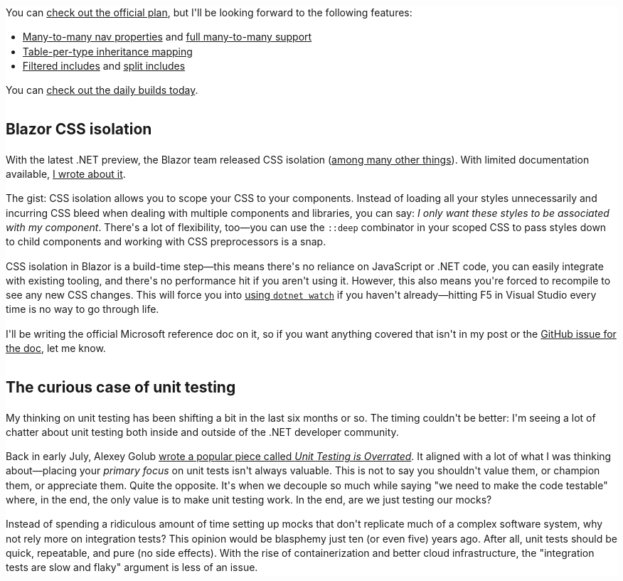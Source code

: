 You can [check out the official plan](https://docs.microsoft.com/ef/core/what-is-new/ef-core-5.0/plan), but I'll be looking forward to the following features:

* [Many-to-many nav properties](https://docs.microsoft.com/ef/core/what-is-new/ef-core-5.0/plan#many-to-many-nav) and [full many-to-many support](https://github.com/dotnet/efcore/issues/10508)
* [Table-per-type inheritance mapping](https://docs.microsoft.com/ef/core/what-is-new/ef-core-5.0/plan#table-per-type-tpt-inheritance-mapping)
* [Filtered includes](https://docs.microsoft.com/ef/core/what-is-new/ef-core-5.0/plan#filtered-include) and [split includes](https://github.com/dotnet/efcore/issues/20892)

You can [check out the daily builds today](https://github.com/dotnet/efcore/blob/release/5.0-rc2/docs/DailyBuilds.md).

## Blazor CSS isolation

With the latest .NET preview, the Blazor team released CSS isolation ([among many other things](https://devblogs.microsoft.com/aspnet/asp-net-core-updates-in-net-5-preview-8/)). With limited documentation available, [I wrote about it](https://daveabrock.com/2020/09/10/blazor-css-isolation).

The gist: CSS isolation allows you to scope your CSS to your components. Instead of loading all your styles unnecessarily and incurring CSS bleed when dealing with multiple components and libraries, you can say: *I only want these styles to be associated with my component*. There's a lot of flexibility, too—you can use the `::deep` combinator in your scoped CSS to pass styles down to child components and working with CSS preprocessors is a snap.

CSS isolation in Blazor is a build-time step—this means there's no reliance on JavaScript or .NET code, you can easily integrate with existing tooling, and there's no performance hit if you aren't using it. However, this also means you're forced to recompile to see any new CSS changes. This will force you into [using `dotnet watch`](https://docs.microsoft.com/aspnet/core/tutorials/dotnet-watch?view=aspnetcore-3.1) if you haven't already—hitting F5 in Visual Studio every time is no way to go through life.

I'll be writing the official Microsoft reference doc on it, so if you want anything covered that isn't in my post or the [GitHub issue for the doc](https://github.com/dotnet/AspNetCore.Docs/issues/19360), let me know.

## The curious case of unit testing

My thinking on unit testing has been shifting a bit in the last six months or so. The timing couldn't be better: I'm seeing a lot of chatter about unit testing both inside and outside of the .NET developer community.

Back in early July, Alexey Golub [wrote a popular piece called *Unit Testing is Overrated*](https://tyrrrz.me/blog/unit-testing-is-overrated). It aligned with a lot of what I was thinking about—placing your *primary focus* on unit tests isn't always valuable. This is not to say you shouldn't value them, or champion them, or appreciate them. Quite the opposite. It's when we decouple so much while saying "we need to make the code testable" where, in the end, the only value is to make unit testing work. In the end, are we just testing our mocks?

Instead of spending a ridiculous amount of time setting up mocks that don't replicate much of a complex software system, why not rely more on integration tests? This opinion would be blasphemy just ten (or even five) years ago. After all, unit tests should be quick, repeatable, and pure (no side effects). With the rise of containerization and better cloud infrastructure, the "integration tests are slow and flaky" argument is less of an issue.
